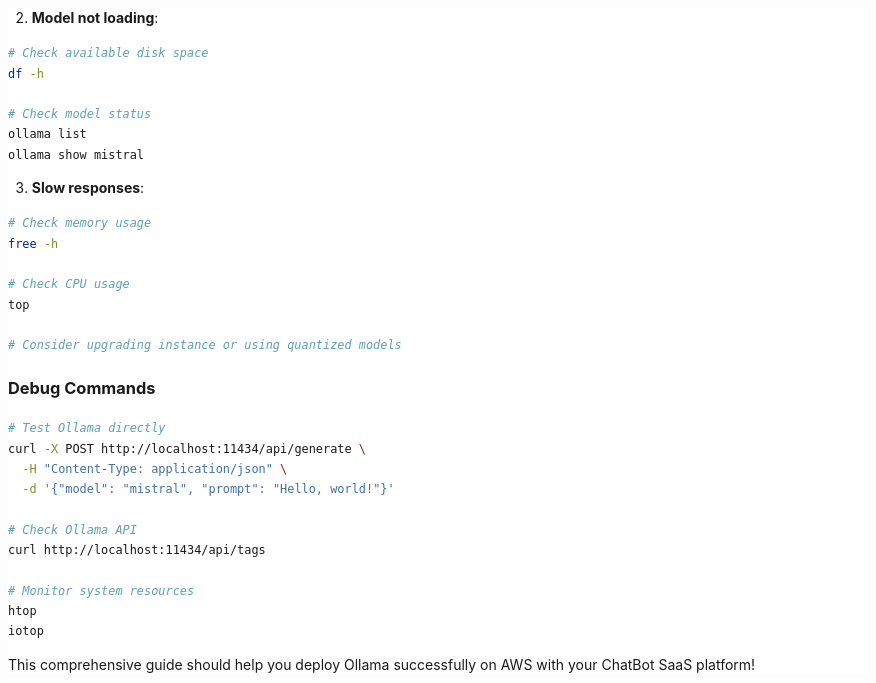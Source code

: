 2. **Model not loading**:
```bash
# Check available disk space
df -h

# Check model status
ollama list
ollama show mistral
```

3. **Slow responses**:
```bash
# Check memory usage
free -h

# Check CPU usage
top

# Consider upgrading instance or using quantized models
```

### Debug Commands

```bash
# Test Ollama directly
curl -X POST http://localhost:11434/api/generate \
  -H "Content-Type: application/json" \
  -d '{"model": "mistral", "prompt": "Hello, world!"}'

# Check Ollama API
curl http://localhost:11434/api/tags

# Monitor system resources
htop
iotop
```

This comprehensive guide should help you deploy Ollama successfully on AWS with your ChatBot SaaS platform!
